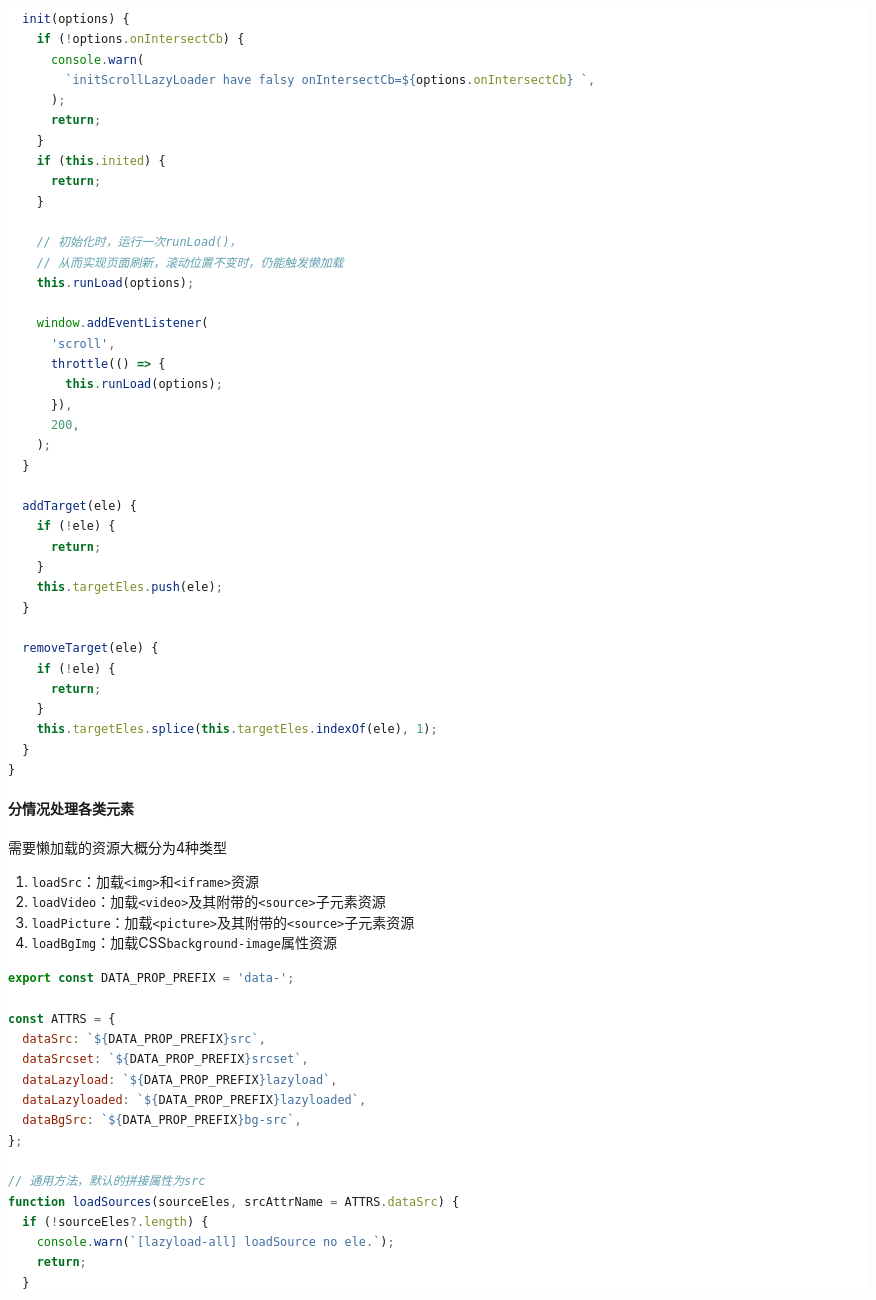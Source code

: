 ```js
  init(options) {
    if (!options.onIntersectCb) {
      console.warn(
        `initScrollLazyLoader have falsy onIntersectCb=${options.onIntersectCb} `,
      );
      return;
    }
    if (this.inited) {
      return;
    }

    // 初始化时，运行一次runLoad()，
    // 从而实现页面刷新，滚动位置不变时，仍能触发懒加载
    this.runLoad(options);

    window.addEventListener(
      'scroll',
      throttle(() => {
        this.runLoad(options);
      }),
      200,
    );
  }

  addTarget(ele) {
    if (!ele) {
      return;
    }
    this.targetEles.push(ele);
  }

  removeTarget(ele) {
    if (!ele) {
      return;
    }
    this.targetEles.splice(this.targetEles.indexOf(ele), 1);
  }
}
```
#### 分情况处理各类元素
需要懒加载的资源大概分为4种类型
1. `loadSrc`：加载`<img>`和`<iframe>`资源
2. `loadVideo`：加载`<video>`及其附带的`<source>`子元素资源
3. `loadPicture`：加载`<picture>`及其附带的`<source>`子元素资源
4. `loadBgImg`：加载CSS`background-image`属性资源
```js
export const DATA_PROP_PREFIX = 'data-';

const ATTRS = {
  dataSrc: `${DATA_PROP_PREFIX}src`,
  dataSrcset: `${DATA_PROP_PREFIX}srcset`,
  dataLazyload: `${DATA_PROP_PREFIX}lazyload`,
  dataLazyloaded: `${DATA_PROP_PREFIX}lazyloaded`,
  dataBgSrc: `${DATA_PROP_PREFIX}bg-src`,
};

// 通用方法，默认的拼接属性为src
function loadSources(sourceEles, srcAttrName = ATTRS.dataSrc) {
  if (!sourceEles?.length) {
    console.warn(`[lazyload-all] loadSource no ele.`);
    return;
  }
```